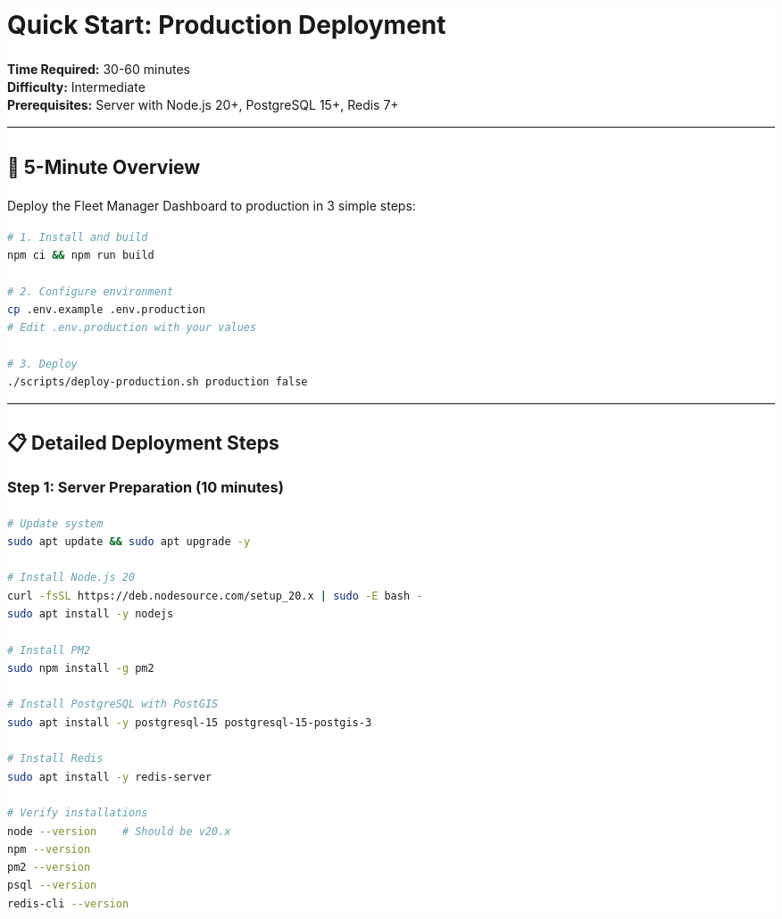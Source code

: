 # Quick Start: Production Deployment

**Time Required:** 30-60 minutes  
**Difficulty:** Intermediate  
**Prerequisites:** Server with Node.js 20+, PostgreSQL 15+, Redis 7+

---

## 🎯 5-Minute Overview

Deploy the Fleet Manager Dashboard to production in 3 simple steps:

```bash
# 1. Install and build
npm ci && npm run build

# 2. Configure environment
cp .env.example .env.production
# Edit .env.production with your values

# 3. Deploy
./scripts/deploy-production.sh production false
```

---

## 📋 Detailed Deployment Steps

### Step 1: Server Preparation (10 minutes)

```bash
# Update system
sudo apt update && sudo apt upgrade -y

# Install Node.js 20
curl -fsSL https://deb.nodesource.com/setup_20.x | sudo -E bash -
sudo apt install -y nodejs

# Install PM2
sudo npm install -g pm2

# Install PostgreSQL with PostGIS
sudo apt install -y postgresql-15 postgresql-15-postgis-3

# Install Redis
sudo apt install -y redis-server

# Verify installations
node --version    # Should be v20.x
npm --version
pm2 --version
psql --version
redis-cli --version
```
